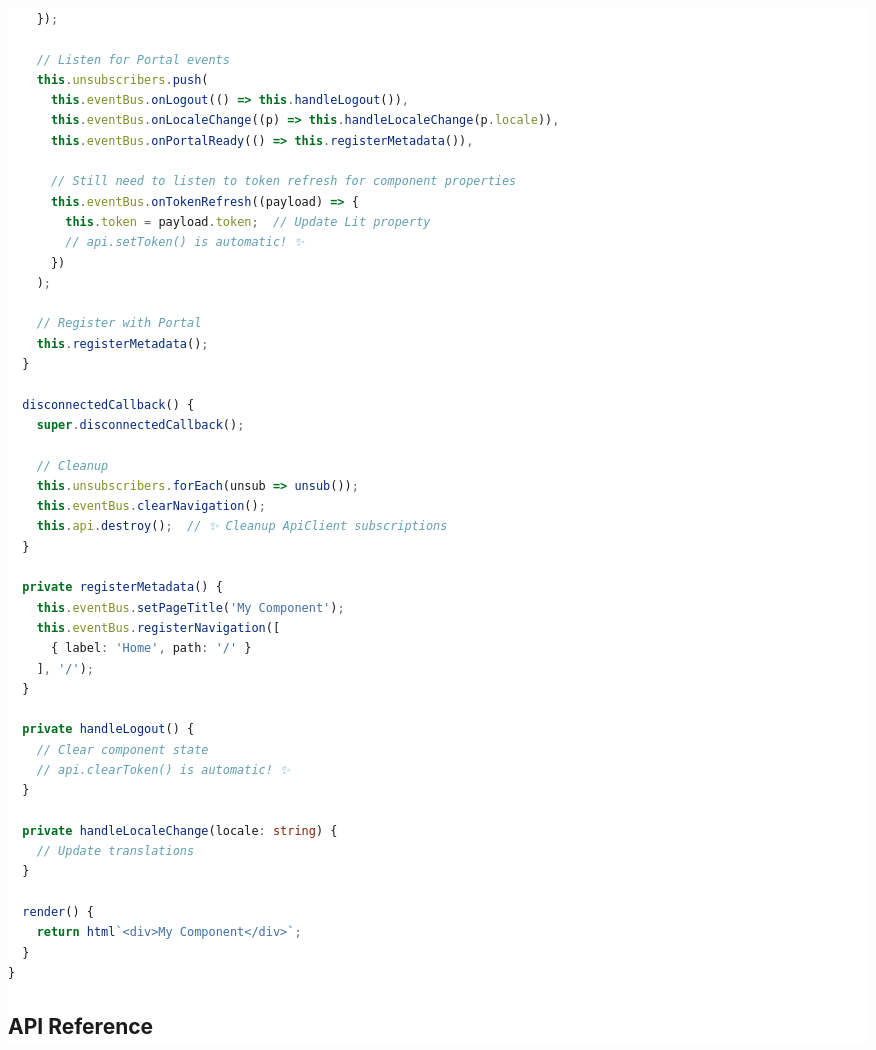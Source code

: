 ```typescript
    });

    // Listen for Portal events
    this.unsubscribers.push(
      this.eventBus.onLogout(() => this.handleLogout()),
      this.eventBus.onLocaleChange((p) => this.handleLocaleChange(p.locale)),
      this.eventBus.onPortalReady(() => this.registerMetadata()),

      // Still need to listen to token refresh for component properties
      this.eventBus.onTokenRefresh((payload) => {
        this.token = payload.token;  // Update Lit property
        // api.setToken() is automatic! ✨
      })
    );

    // Register with Portal
    this.registerMetadata();
  }

  disconnectedCallback() {
    super.disconnectedCallback();

    // Cleanup
    this.unsubscribers.forEach(unsub => unsub());
    this.eventBus.clearNavigation();
    this.api.destroy();  // ✨ Cleanup ApiClient subscriptions
  }

  private registerMetadata() {
    this.eventBus.setPageTitle('My Component');
    this.eventBus.registerNavigation([
      { label: 'Home', path: '/' }
    ], '/');
  }

  private handleLogout() {
    // Clear component state
    // api.clearToken() is automatic! ✨
  }

  private handleLocaleChange(locale: string) {
    // Update translations
  }

  render() {
    return html`<div>My Component</div>`;
  }
}
```

## API Reference
